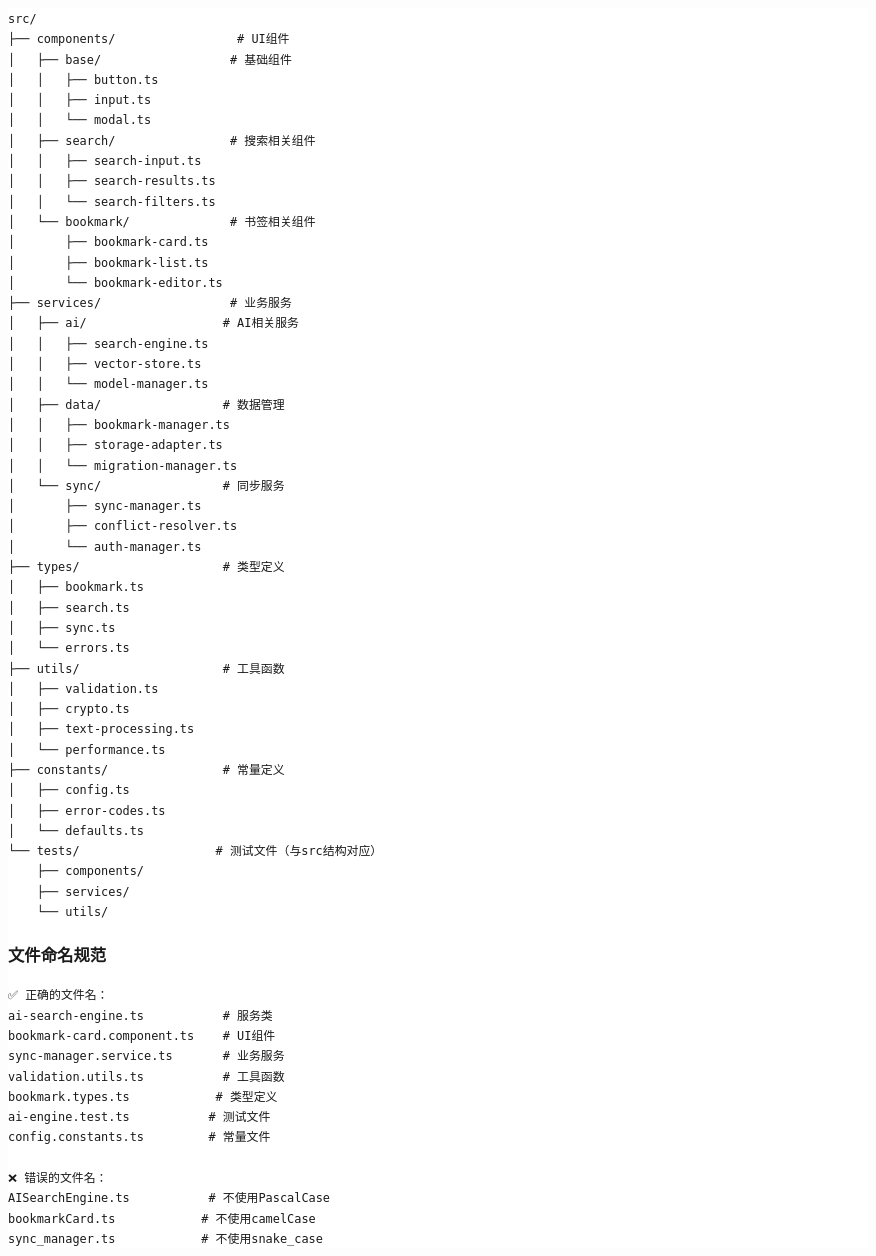 ```text
src/
├── components/                 # UI组件
│   ├── base/                  # 基础组件
│   │   ├── button.ts
│   │   ├── input.ts
│   │   └── modal.ts
│   ├── search/                # 搜索相关组件
│   │   ├── search-input.ts
│   │   ├── search-results.ts
│   │   └── search-filters.ts
│   └── bookmark/              # 书签相关组件
│       ├── bookmark-card.ts
│       ├── bookmark-list.ts
│       └── bookmark-editor.ts
├── services/                  # 业务服务
│   ├── ai/                   # AI相关服务
│   │   ├── search-engine.ts
│   │   ├── vector-store.ts
│   │   └── model-manager.ts
│   ├── data/                 # 数据管理
│   │   ├── bookmark-manager.ts
│   │   ├── storage-adapter.ts
│   │   └── migration-manager.ts
│   └── sync/                 # 同步服务
│       ├── sync-manager.ts
│       ├── conflict-resolver.ts
│       └── auth-manager.ts
├── types/                    # 类型定义
│   ├── bookmark.ts
│   ├── search.ts
│   ├── sync.ts
│   └── errors.ts
├── utils/                    # 工具函数
│   ├── validation.ts
│   ├── crypto.ts
│   ├── text-processing.ts
│   └── performance.ts
├── constants/                # 常量定义
│   ├── config.ts
│   ├── error-codes.ts
│   └── defaults.ts
└── tests/                   # 测试文件（与src结构对应）
    ├── components/
    ├── services/
    └── utils/
```

### 文件命名规范

```text
✅ 正确的文件名：
ai-search-engine.ts           # 服务类
bookmark-card.component.ts    # UI组件
sync-manager.service.ts       # 业务服务
validation.utils.ts           # 工具函数
bookmark.types.ts            # 类型定义
ai-engine.test.ts           # 测试文件
config.constants.ts         # 常量文件

❌ 错误的文件名：
AISearchEngine.ts           # 不使用PascalCase
bookmarkCard.ts            # 不使用camelCase
sync_manager.ts            # 不使用snake_case
```